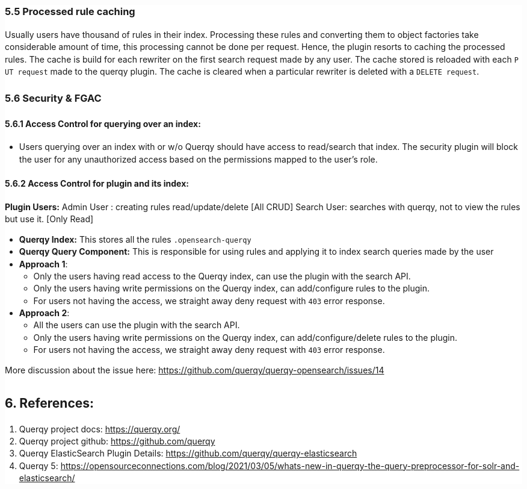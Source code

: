 ### 5.5 Processed rule caching

Usually users have thousand of rules in their index. Processing these rules and converting them to object factories take considerable amount of time, this processing cannot be done per request. Hence, the plugin resorts to caching the processed rules. The cache is build for each rewriter on the first search request made by any user. The cache stored is reloaded with each `PUT request` made to the querqy plugin. The cache is cleared when a particular rewriter is deleted with a `DELETE request`.

### 5.6 Security & FGAC

#### 5.6.1 Access Control for querying over an index:

* Users querying over an index with or w/o Querqy should have access to read/search that index. The security plugin will block the user for any unauthorized access based on the permissions mapped to the user’s role.

#### 5.6.2 Access Control for plugin and its index:

**Plugin Users:**
Admin User : creating rules read/update/delete [All CRUD]
Search User:  searches with querqy, not to view the rules but use it. [Only Read]


* **Querqy Index:** This stores all the rules `.opensearch-querqy`
* **Querqy Query Component:** This is responsible for using rules and applying it to index search queries made by the user
* **Approach 1**:
    * Only the users having read access to the Querqy index, can use the plugin with the search API.
    * Only the users having write permissions on the Querqy index, can add/configure rules to the plugin.
    * For users not having the access, we straight away deny request with `403` error response.
* **Approach 2**:
    * All the users can use the plugin with the search API.
    * Only the users having write permissions on the Querqy index, can add/configure/delete rules to the plugin.
    * For users not having the access, we straight away deny request with `403` error response.

More discussion about the issue here: https://github.com/querqy/querqy-opensearch/issues/14

## 6. References:

1. Querqy project docs: https://querqy.org/
2. Querqy project github: https://github.com/querqy
3. Querqy ElasticSearch Plugin Details: https://github.com/querqy/querqy-elasticsearch
5. Querqy 5: https://opensourceconnections.com/blog/2021/03/05/whats-new-in-querqy-the-query-preprocessor-for-solr-and-elasticsearch/














